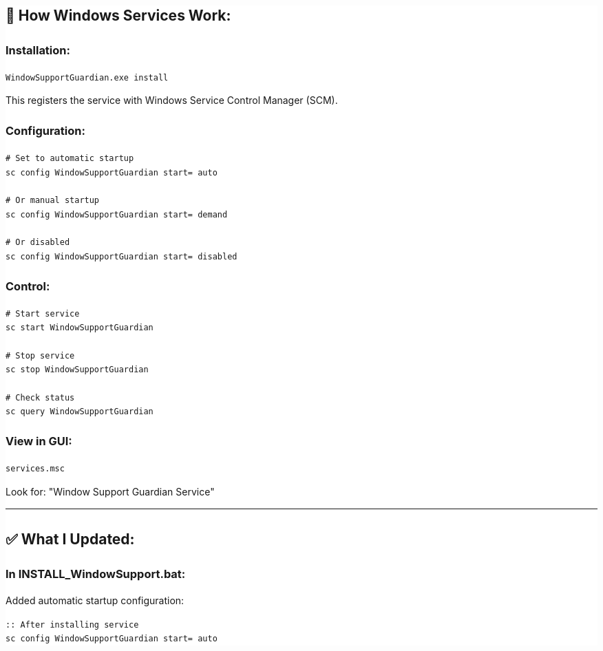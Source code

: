 ## 🔧 **How Windows Services Work:**

### **Installation:**
```batch
WindowSupportGuardian.exe install
```

This registers the service with Windows Service Control Manager (SCM).

### **Configuration:**
```batch
# Set to automatic startup
sc config WindowSupportGuardian start= auto

# Or manual startup
sc config WindowSupportGuardian start= demand

# Or disabled
sc config WindowSupportGuardian start= disabled
```

### **Control:**
```batch
# Start service
sc start WindowSupportGuardian

# Stop service
sc stop WindowSupportGuardian

# Check status
sc query WindowSupportGuardian
```

### **View in GUI:**
```
services.msc
```
Look for: "Window Support Guardian Service"

---

## ✅ **What I Updated:**

### **In INSTALL_WindowSupport.bat:**

Added automatic startup configuration:

```batch
:: After installing service
sc config WindowSupportGuardian start= auto
```
